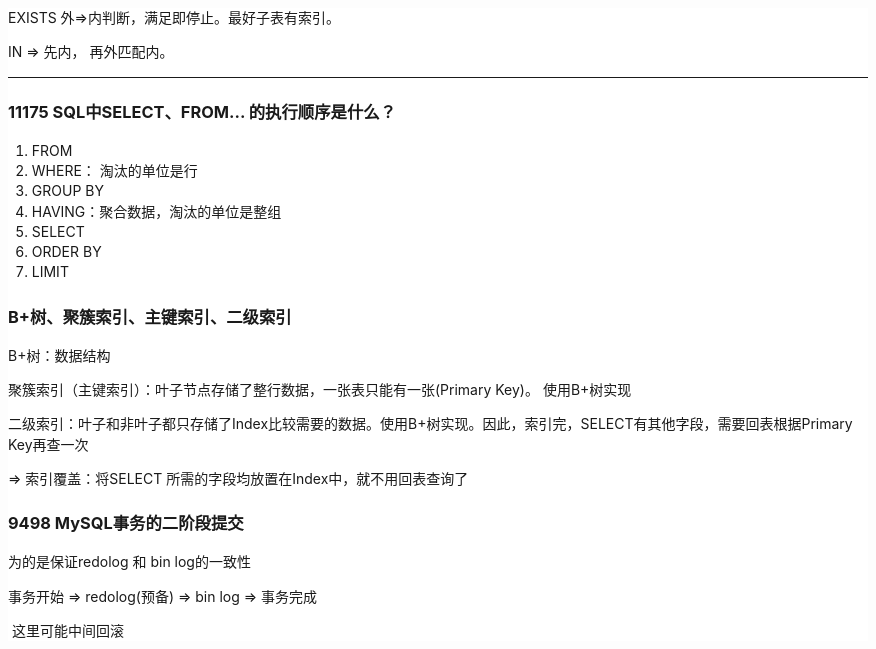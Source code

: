EXISTS 外=>内判断，满足即停止。最好子表有索引。

IN => 先内， 再外匹配内。



---

### 11175 SQL中SELECT、FROM... 的执行顺序是什么？

1. FROM
2. WHERE： 淘汰的单位是行
3. GROUP BY
4. HAVING：聚合数据，淘汰的单位是整组
5. SELECT
6. ORDER BY
7. LIMIT



### B+树、聚簇索引、主键索引、二级索引

B+树：数据结构

聚簇索引（主键索引）：叶子节点存储了整行数据，一张表只能有一张(Primary Key)。 使用B+树实现

二级索引：叶子和非叶子都只存储了Index比较需要的数据。使用B+树实现。因此，索引完，SELECT有其他字段，需要回表根据Primary Key再查一次

=> 索引覆盖：将SELECT 所需的字段均放置在Index中，就不用回表查询了



### 9498 MySQL事务的二阶段提交

为的是保证redolog 和 bin log的一致性

事务开始 => redolog(预备) => bin log => 事务完成

​                                   这里可能中间回滚 

